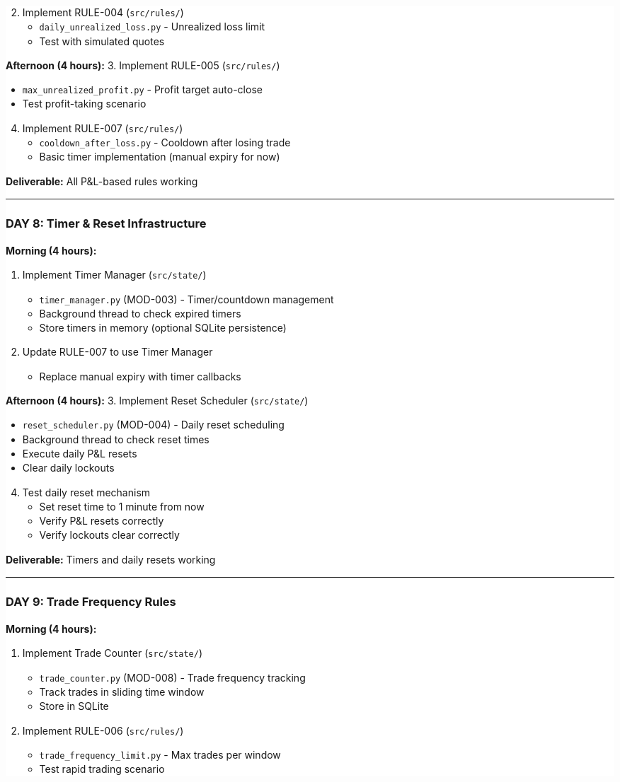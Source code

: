 2. Implement RULE-004 (`src/rules/`)
   - `daily_unrealized_loss.py` - Unrealized loss limit
   - Test with simulated quotes

**Afternoon (4 hours):**
3. Implement RULE-005 (`src/rules/`)
   - `max_unrealized_profit.py` - Profit target auto-close
   - Test profit-taking scenario

4. Implement RULE-007 (`src/rules/`)
   - `cooldown_after_loss.py` - Cooldown after losing trade
   - Basic timer implementation (manual expiry for now)

**Deliverable:** All P&L-based rules working

---

### DAY 8: Timer & Reset Infrastructure

**Morning (4 hours):**
1. Implement Timer Manager (`src/state/`)
   - `timer_manager.py` (MOD-003) - Timer/countdown management
   - Background thread to check expired timers
   - Store timers in memory (optional SQLite persistence)

2. Update RULE-007 to use Timer Manager
   - Replace manual expiry with timer callbacks

**Afternoon (4 hours):**
3. Implement Reset Scheduler (`src/state/`)
   - `reset_scheduler.py` (MOD-004) - Daily reset scheduling
   - Background thread to check reset times
   - Execute daily P&L resets
   - Clear daily lockouts

4. Test daily reset mechanism
   - Set reset time to 1 minute from now
   - Verify P&L resets correctly
   - Verify lockouts clear correctly

**Deliverable:** Timers and daily resets working

---

### DAY 9: Trade Frequency Rules

**Morning (4 hours):**
1. Implement Trade Counter (`src/state/`)
   - `trade_counter.py` (MOD-008) - Trade frequency tracking
   - Track trades in sliding time window
   - Store in SQLite

2. Implement RULE-006 (`src/rules/`)
   - `trade_frequency_limit.py` - Max trades per window
   - Test rapid trading scenario
